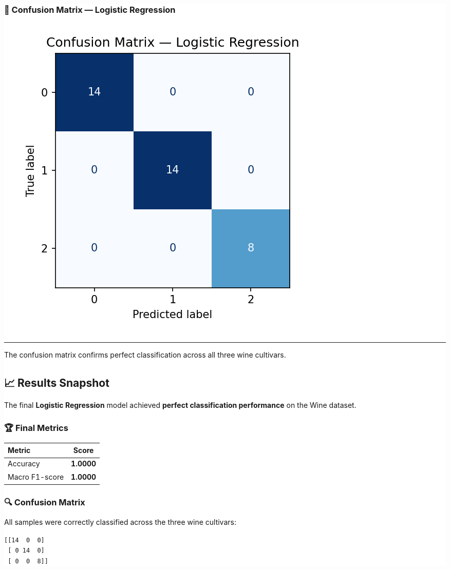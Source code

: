 ### 🔲 Confusion Matrix — Logistic Regression

![Confusion Matrix](reports/figures/confusion_matrix_best_model.png)

---

The confusion matrix confirms perfect classification across all three wine cultivars.

## 📈 Results Snapshot

The final **Logistic Regression** model achieved **perfect classification performance** on the Wine dataset.

### 🏆 Final Metrics
| Metric         |   Score    |
|:---------------|:----------:|
| Accuracy       | **1.0000** |
| Macro F1-score | **1.0000** |

### 🔍 Confusion Matrix
All samples were correctly classified across the three wine cultivars:
```
[[14  0  0]
 [ 0 14  0]
 [ 0  0  8]]
```
